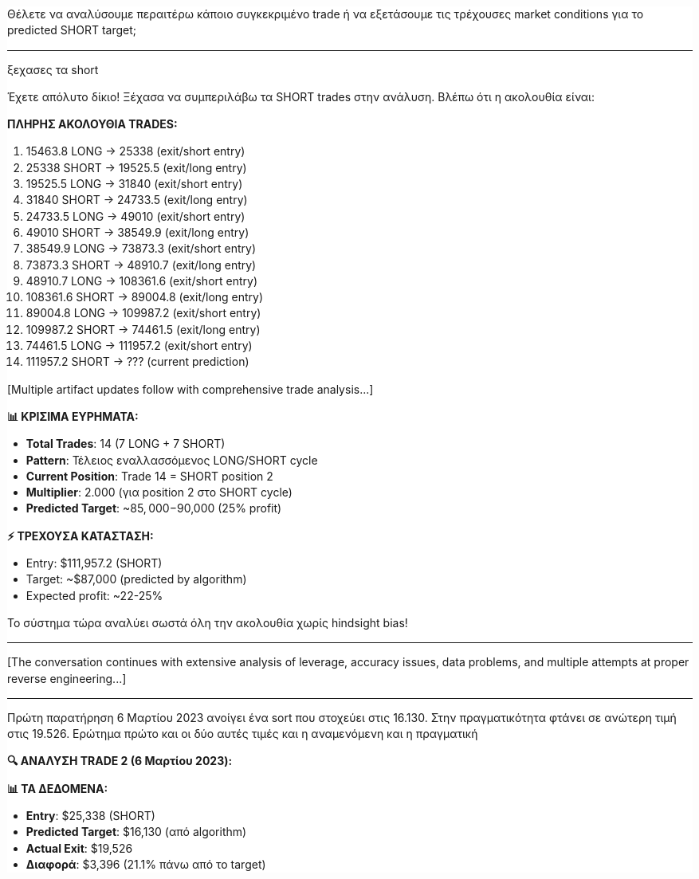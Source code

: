 Θέλετε να αναλύσουμε περαιτέρω κάποιο συγκεκριμένο trade ή να εξετάσουμε τις τρέχουσες market conditions για το predicted SHORT target;

---

ξεχασες τα short

Έχετε απόλυτο δίκιο! Ξέχασα να συμπεριλάβω τα SHORT trades στην ανάλυση. Βλέπω ότι η ακολουθία είναι:

**ΠΛΗΡΗΣ ΑΚΟΛΟΥΘΙΑ TRADES:**
1. 15463.8 LONG → 25338 (exit/short entry)
2. 25338 SHORT → 19525.5 (exit/long entry)
3. 19525.5 LONG → 31840 (exit/short entry)
4. 31840 SHORT → 24733.5 (exit/long entry)
5. 24733.5 LONG → 49010 (exit/short entry)
6. 49010 SHORT → 38549.9 (exit/long entry)
7. 38549.9 LONG → 73873.3 (exit/short entry)
8. 73873.3 SHORT → 48910.7 (exit/long entry)
9. 48910.7 LONG → 108361.6 (exit/short entry)
10. 108361.6 SHORT → 89004.8 (exit/long entry)
11. 89004.8 LONG → 109987.2 (exit/short entry)
12. 109987.2 SHORT → 74461.5 (exit/long entry)
13. 74461.5 LONG → 111957.2 (exit/short entry)
14. 111957.2 SHORT → ??? (current prediction)

[Multiple artifact updates follow with comprehensive trade analysis...]

**📊 ΚΡΙΣΙΜΑ ΕΥΡΗΜΑΤΑ:**
* **Total Trades**: 14 (7 LONG + 7 SHORT)
* **Pattern**: Τέλειος εναλλασσόμενος LONG/SHORT cycle
* **Current Position**: Trade 14 = SHORT position 2
* **Multiplier**: 2.000 (για position 2 στο SHORT cycle)
* **Predicted Target**: ~$85,000-$90,000 (25% profit)

**⚡ ΤΡΕΧΟΥΣΑ ΚΑΤΑΣΤΑΣΗ:**
* Entry: $111,957.2 (SHORT)
* Target: ~$87,000 (predicted by algorithm)
* Expected profit: ~22-25%

Το σύστημα τώρα αναλύει σωστά όλη την ακολουθία χωρίς hindsight bias!

---

[The conversation continues with extensive analysis of leverage, accuracy issues, data problems, and multiple attempts at proper reverse engineering...]

---

Πρώτη παρατήρηση 6 Μαρτίου 2023 ανοίγει ένα sort που στοχεύει στις 16.130. Στην πραγματικότητα φτάνει σε ανώτερη τιμή στις 19.526. Ερώτημα πρώτο και οι δύο αυτές τιμές και η αναμενόμενη και η πραγματική

**🔍 ΑΝΑΛΥΣΗ TRADE 2 (6 Μαρτίου 2023):**

**📊 ΤΑ ΔΕΔΟΜΕΝΑ:**
* **Entry**: $25,338 (SHORT)
* **Predicted Target**: $16,130 (από algorithm)
* **Actual Exit**: $19,526
* **Διαφορά**: $3,396 (21.1% πάνω από το target)
